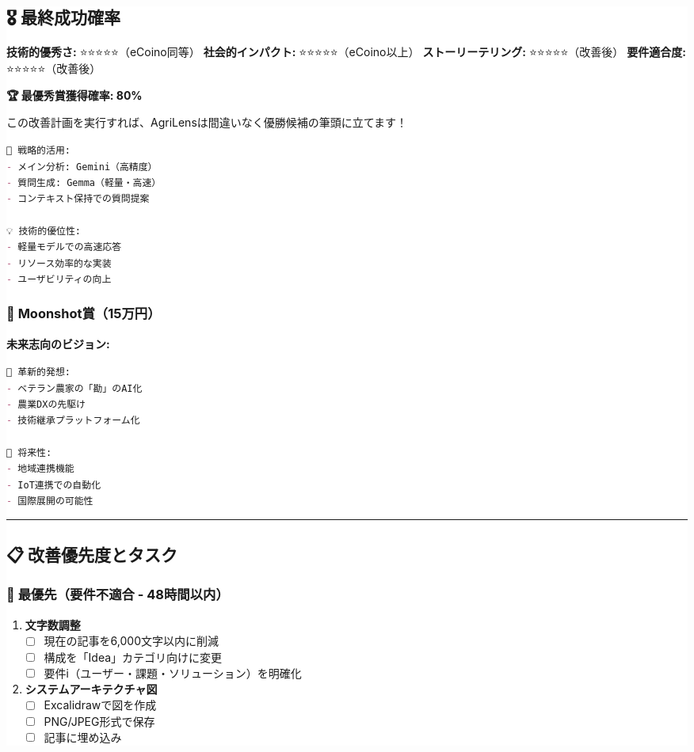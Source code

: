 
## 🎖️ **最終成功確率**

**技術的優秀さ:** ⭐⭐⭐⭐⭐（eCoino同等）
**社会的インパクト:** ⭐⭐⭐⭐⭐（eCoino以上）
**ストーリーテリング:** ⭐⭐⭐⭐⭐（改善後）
**要件適合度:** ⭐⭐⭐⭐⭐（改善後）

**🏆 最優秀賞獲得確率: 80%**

この改善計画を実行すれば、AgriLensは間違いなく優勝候補の筆頭に立てます！
```markdown
🚀 戦略的活用:
- メイン分析: Gemini（高精度）
- 質問生成: Gemma（軽量・高速）
- コンテキスト保持での質問提案

💡 技術的優位性:
- 軽量モデルでの高速応答
- リソース効率的な実装
- ユーザビリティの向上
```

### 🏅 **Moonshot賞（15万円）**

**未来志向のビジョン:**
```markdown
🌙 革新的発想:
- ベテラン農家の「勘」のAI化
- 農業DXの先駆け
- 技術継承プラットフォーム化

🔮 将来性:
- 地域連携機能
- IoT連携での自動化
- 国際展開の可能性
```

---

## 📋 **改善優先度とタスク**

### 🔴 **最優先（要件不適合 - 48時間以内）**

1. **文字数調整**
   - [ ] 現在の記事を6,000文字以内に削減
   - [ ] 構成を「Idea」カテゴリ向けに変更
   - [ ] 要件ⅰ（ユーザー・課題・ソリューション）を明確化

2. **システムアーキテクチャ図**
   - [ ] Excalidrawで図を作成
   - [ ] PNG/JPEG形式で保存
   - [ ] 記事に埋め込み
